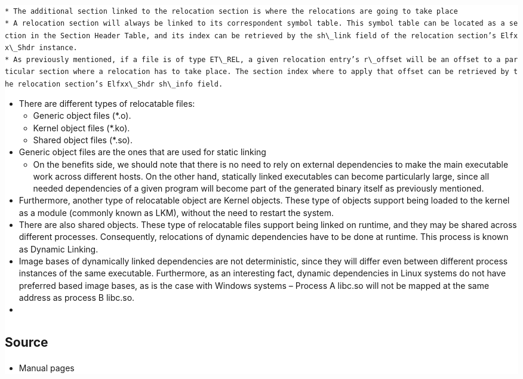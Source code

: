     * The additional section linked to the relocation section is where the relocations are going to take place
    * A relocation section will always be linked to its correspondent symbol table. This symbol table can be located as a section in the Section Header Table, and its index can be retrieved by the sh\_link field of the relocation section’s Elfxx\_Shdr instance.
    * As previously mentioned, if a file is of type ET\_REL, a given relocation entry’s r\_offset will be an offset to a particular section where a relocation has to take place. The section index where to apply that offset can be retrieved by the relocation section’s Elfxx\_Shdr sh\_info field.
* There are different types of relocatable files:
  * Generic object files \(\*.o\).
  * Kernel object files \(\*.ko\).
  * Shared object files \(\*.so\).
* Generic object files are the ones that are used for static linking
  * On the benefits side, we should note that there is no need to rely on external dependencies to make the main executable work across different hosts. On the other hand, statically linked executables can become particularly large, since all needed dependencies of a given program will become part of the generated binary itself as previously mentioned.
* Furthermore, another type of relocatable object are Kernel objects. These type of objects support being loaded to the kernel as a module \(commonly known as LKM\), without the need to restart the system.
* There are also shared objects. These type of relocatable files support being linked on runtime, and they may be shared across different processes. Consequently, relocations of dynamic dependencies have to be done at runtime. This process is known as Dynamic Linking.
* Image bases of dynamically linked dependencies are not deterministic, since they will differ even between different process instances of the same executable. Furthermore, as an interesting fact, dynamic dependencies in Linux systems do not have preferred based image bases, as is the case with Windows systems – Process A libc.so will not be mapped at the same address as process B libc.so.
* 
## Source

* Manual pages

